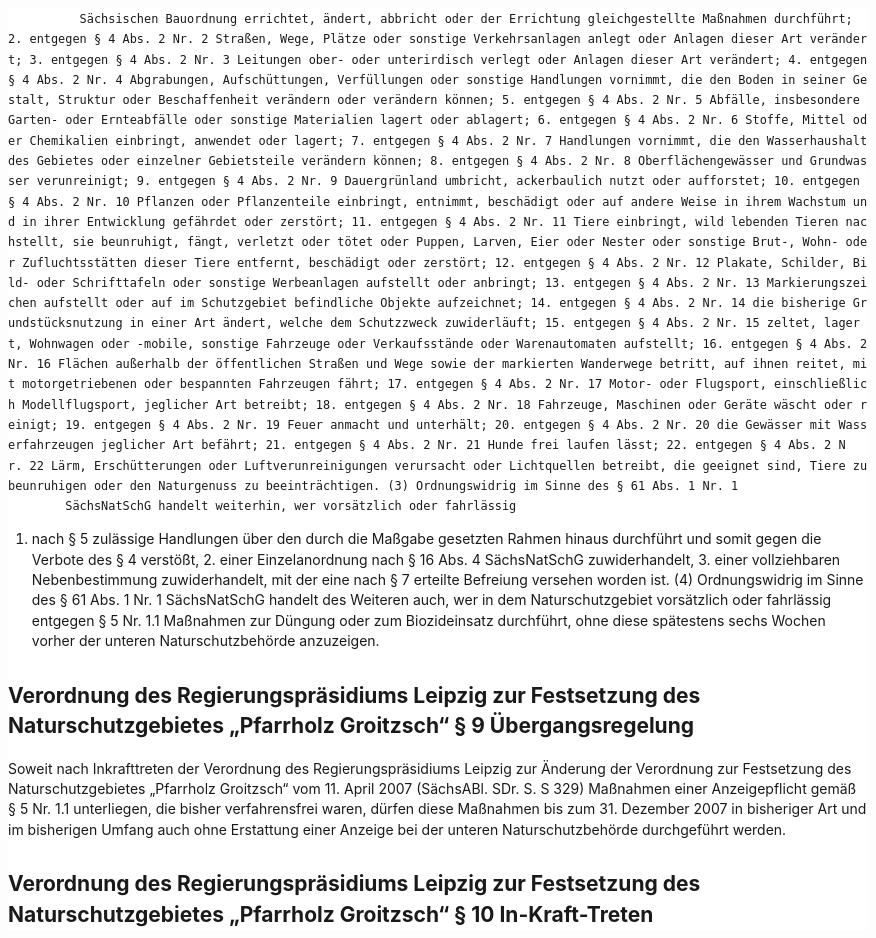               Sächsischen Bauordnung errichtet, ändert, abbricht oder der Errichtung gleichgestellte Maßnahmen durchführt; 2. entgegen § 4 Abs. 2 Nr. 2 Straßen, Wege, Plätze oder sonstige Verkehrsanlagen anlegt oder Anlagen dieser Art verändert; 3. entgegen § 4 Abs. 2 Nr. 3 Leitungen ober- oder unterirdisch verlegt oder Anlagen dieser Art verändert; 4. entgegen § 4 Abs. 2 Nr. 4 Abgrabungen, Aufschüttungen, Verfüllungen oder sonstige Handlungen vornimmt, die den Boden in seiner Gestalt, Struktur oder Beschaffenheit verändern oder verändern können; 5. entgegen § 4 Abs. 2 Nr. 5 Abfälle, insbesondere Garten- oder Ernteabfälle oder sonstige Materialien lagert oder ablagert; 6. entgegen § 4 Abs. 2 Nr. 6 Stoffe, Mittel oder Chemikalien einbringt, anwendet oder lagert; 7. entgegen § 4 Abs. 2 Nr. 7 Handlungen vornimmt, die den Wasserhaushalt des Gebietes oder einzelner Gebietsteile verändern können; 8. entgegen § 4 Abs. 2 Nr. 8 Oberflächengewässer und Grundwasser verunreinigt; 9. entgegen § 4 Abs. 2 Nr. 9 Dauergrünland umbricht, ackerbaulich nutzt oder aufforstet; 10. entgegen § 4 Abs. 2 Nr. 10 Pflanzen oder Pflanzenteile einbringt, entnimmt, beschädigt oder auf andere Weise in ihrem Wachstum und in ihrer Entwicklung gefährdet oder zerstört; 11. entgegen § 4 Abs. 2 Nr. 11 Tiere einbringt, wild lebenden Tieren nachstellt, sie beunruhigt, fängt, verletzt oder tötet oder Puppen, Larven, Eier oder Nester oder sonstige Brut-, Wohn- oder Zufluchtsstätten dieser Tiere entfernt, beschädigt oder zerstört; 12. entgegen § 4 Abs. 2 Nr. 12 Plakate, Schilder, Bild- oder Schrifttafeln oder sonstige Werbeanlagen aufstellt oder anbringt; 13. entgegen § 4 Abs. 2 Nr. 13 Markierungszeichen aufstellt oder auf im Schutzgebiet befindliche Objekte aufzeichnet; 14. entgegen § 4 Abs. 2 Nr. 14 die bisherige Grundstücksnutzung in einer Art ändert, welche dem Schutzzweck zuwiderläuft; 15. entgegen § 4 Abs. 2 Nr. 15 zeltet, lagert, Wohnwagen oder -mobile, sonstige Fahrzeuge oder Verkaufsstände oder Warenautomaten aufstellt; 16. entgegen § 4 Abs. 2 Nr. 16 Flächen außerhalb der öffentlichen Straßen und Wege sowie der markierten Wanderwege betritt, auf ihnen reitet, mit motorgetriebenen oder bespannten Fahrzeugen fährt; 17. entgegen § 4 Abs. 2 Nr. 17 Motor- oder Flugsport, einschließlich Modellflugsport, jeglicher Art betreibt; 18. entgegen § 4 Abs. 2 Nr. 18 Fahrzeuge, Maschinen oder Geräte wäscht oder reinigt; 19. entgegen § 4 Abs. 2 Nr. 19 Feuer anmacht und unterhält; 20. entgegen § 4 Abs. 2 Nr. 20 die Gewässer mit Wasserfahrzeugen jeglicher Art befährt; 21. entgegen § 4 Abs. 2 Nr. 21 Hunde frei laufen lässt; 22. entgegen § 4 Abs. 2 Nr. 22 Lärm, Erschütterungen oder Luftverunreinigungen verursacht oder Lichtquellen betreibt, die geeignet sind, Tiere zu beunruhigen oder den Naturgenuss zu beeinträchtigen. (3) Ordnungswidrig im Sinne des § 61 Abs. 1 Nr. 1 
            SächsNatSchG handelt weiterhin, wer vorsätzlich oder fahrlässig

1. nach § 5 zulässige Handlungen über den durch die Maßgabe gesetzten Rahmen hinaus durchführt und somit gegen die Verbote des § 4 verstößt, 2. einer Einzelanordnung nach § 16 Abs. 4 
              SächsNatSchG zuwiderhandelt, 3. einer vollziehbaren Nebenbestimmung zuwiderhandelt, mit der eine nach § 7 erteilte Befreiung versehen worden ist. (4) Ordnungswidrig im Sinne des § 61 Abs. 1 Nr. 1 
            SächsNatSchG handelt des Weiteren auch, wer in dem Naturschutzgebiet vorsätzlich oder fahrlässig entgegen § 5 Nr. 1.1 Maßnahmen zur Düngung oder zum Biozideinsatz durchführt, ohne diese spätestens sechs Wochen vorher der unteren Naturschutzbehörde anzuzeigen.


## Verordnung des Regierungspräsidiums Leipzig zur Festsetzung des Naturschutzgebietes „Pfarrholz Groitzsch“ § 9 Übergangsregelung

Soweit nach Inkrafttreten der Verordnung des Regierungspräsidiums Leipzig zur Änderung der Verordnung zur Festsetzung des Naturschutzgebietes „Pfarrholz Groitzsch“ vom 11. April 2007 (SächsABl. SDr. S. S 329) Maßnahmen einer Anzeigepflicht gemäß § 5 Nr. 1.1 unterliegen, die bisher verfahrensfrei waren, dürfen diese Maßnahmen bis zum 31. Dezember 2007 in bisheriger Art und im bisherigen Umfang auch ohne Erstattung einer Anzeige bei der unteren Naturschutzbehörde durchgeführt werden.


## Verordnung des Regierungspräsidiums Leipzig zur Festsetzung des Naturschutzgebietes „Pfarrholz Groitzsch“ § 10 In-Kraft-Treten
